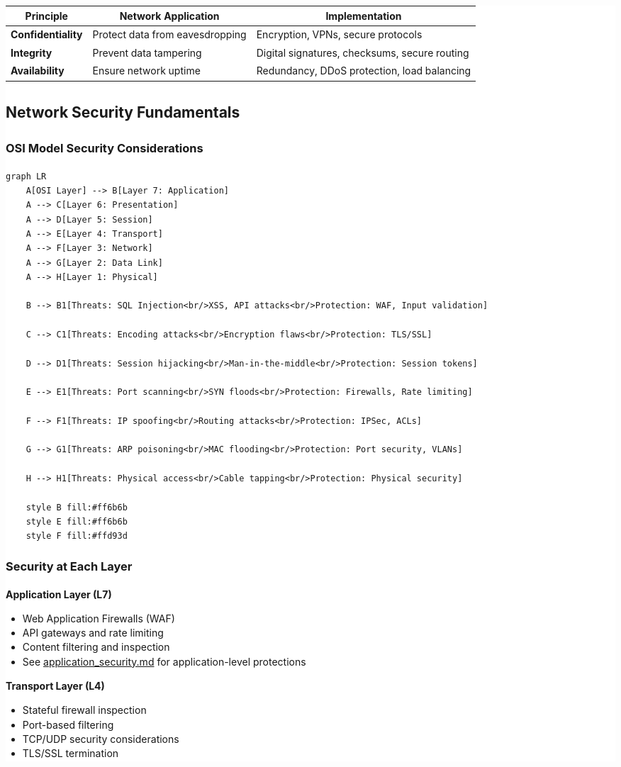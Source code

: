 | Principle | Network Application | Implementation |
|-----------|-------------------|----------------|
| **Confidentiality** | Protect data from eavesdropping | Encryption, VPNs, secure protocols |
| **Integrity** | Prevent data tampering | Digital signatures, checksums, secure routing |
| **Availability** | Ensure network uptime | Redundancy, DDoS protection, load balancing |

## Network Security Fundamentals

### OSI Model Security Considerations

```mermaid
graph LR
    A[OSI Layer] --> B[Layer 7: Application]
    A --> C[Layer 6: Presentation]
    A --> D[Layer 5: Session]
    A --> E[Layer 4: Transport]
    A --> F[Layer 3: Network]
    A --> G[Layer 2: Data Link]
    A --> H[Layer 1: Physical]
    
    B --> B1[Threats: SQL Injection<br/>XSS, API attacks<br/>Protection: WAF, Input validation]
    
    C --> C1[Threats: Encoding attacks<br/>Encryption flaws<br/>Protection: TLS/SSL]
    
    D --> D1[Threats: Session hijacking<br/>Man-in-the-middle<br/>Protection: Session tokens]
    
    E --> E1[Threats: Port scanning<br/>SYN floods<br/>Protection: Firewalls, Rate limiting]
    
    F --> F1[Threats: IP spoofing<br/>Routing attacks<br/>Protection: IPSec, ACLs]
    
    G --> G1[Threats: ARP poisoning<br/>MAC flooding<br/>Protection: Port security, VLANs]
    
    H --> H1[Threats: Physical access<br/>Cable tapping<br/>Protection: Physical security]
    
    style B fill:#ff6b6b
    style E fill:#ff6b6b
    style F fill:#ffd93d
```

### Security at Each Layer

**Application Layer (L7)**
- Web Application Firewalls (WAF)
- API gateways and rate limiting
- Content filtering and inspection
- See [application_security.md](application_security.md) for application-level protections

**Transport Layer (L4)**
- Stateful firewall inspection
- Port-based filtering
- TCP/UDP security considerations
- TLS/SSL termination
